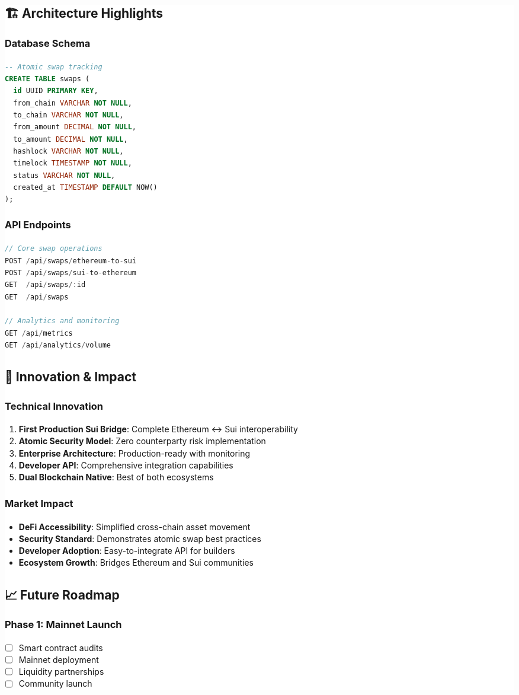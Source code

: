 ## 🏗 Architecture Highlights

### Database Schema
```sql
-- Atomic swap tracking
CREATE TABLE swaps (
  id UUID PRIMARY KEY,
  from_chain VARCHAR NOT NULL,
  to_chain VARCHAR NOT NULL,
  from_amount DECIMAL NOT NULL,
  to_amount DECIMAL NOT NULL,
  hashlock VARCHAR NOT NULL,
  timelock TIMESTAMP NOT NULL,
  status VARCHAR NOT NULL,
  created_at TIMESTAMP DEFAULT NOW()
);
```

### API Endpoints
```typescript
// Core swap operations
POST /api/swaps/ethereum-to-sui
POST /api/swaps/sui-to-ethereum
GET  /api/swaps/:id
GET  /api/swaps

// Analytics and monitoring
GET /api/metrics
GET /api/analytics/volume
```

## 🎯 Innovation & Impact

### Technical Innovation
1. **First Production Sui Bridge**: Complete Ethereum ↔ Sui interoperability
2. **Atomic Security Model**: Zero counterparty risk implementation
3. **Enterprise Architecture**: Production-ready with monitoring
4. **Developer API**: Comprehensive integration capabilities
5. **Dual Blockchain Native**: Best of both ecosystems

### Market Impact
- **DeFi Accessibility**: Simplified cross-chain asset movement
- **Security Standard**: Demonstrates atomic swap best practices
- **Developer Adoption**: Easy-to-integrate API for builders
- **Ecosystem Growth**: Bridges Ethereum and Sui communities

## 📈 Future Roadmap

### Phase 1: Mainnet Launch
- [ ] Smart contract audits
- [ ] Mainnet deployment
- [ ] Liquidity partnerships
- [ ] Community launch
